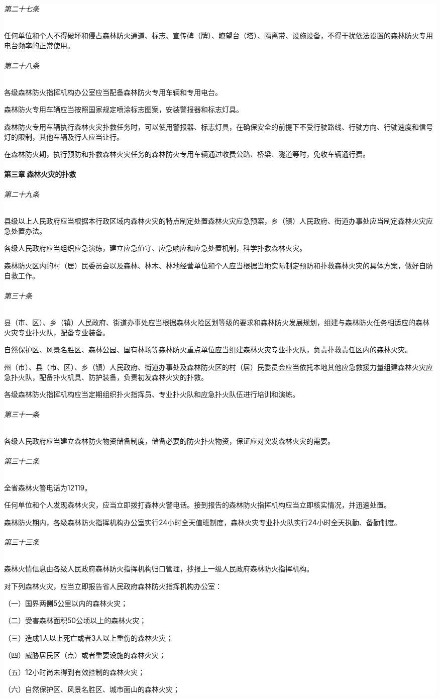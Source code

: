 ###### 第二十七条

任何单位和个人不得破坏和侵占森林防火通道、标志、宣传碑（牌）、瞭望台（塔）、隔离带、设施设备，不得干扰依法设置的森林防火专用电台频率的正常使用。

###### 第二十八条

各级森林防火指挥机构办公室应当配备森林防火专用车辆和专用电台。

森林防火专用车辆应当按照国家规定喷涂标志图案，安装警报器和标志灯具。

森林防火专用车辆执行森林火灾扑救任务时，可以使用警报器、标志灯具，在确保安全的前提下不受行驶路线、行驶方向、行驶速度和信号灯的限制，其他车辆及行人应当让行。

在森林防火期，执行预防和扑救森林火灾任务的森林防火专用车辆通过收费公路、桥梁、隧道等时，免收车辆通行费。

#### 第三章 森林火灾的扑救

###### 第二十九条

县级以上人民政府应当根据本行政区域内森林火灾的特点制定处置森林火灾应急预案，乡（镇）人民政府、街道办事处应当制定森林火灾应急处置办法。

各级人民政府应当组织应急演练，建立应急值守、应急响应和应急处置机制，科学扑救森林火灾。

森林防火区内的村（居）民委员会以及森林、林木、林地经营单位和个人应当根据当地实际制定预防和扑救森林火灾的具体方案，做好自防自救工作。

###### 第三十条

县（市、区）、乡（镇）人民政府、街道办事处应当根据森林火险区划等级的要求和森林防火发展规划，组建与森林防火任务相适应的森林火灾专业扑火队，配备专业装备。

自然保护区、风景名胜区、森林公园、国有林场等森林防火重点单位应当组建森林火灾专业扑火队，负责扑救责任区内的森林火灾。

州（市）、县（市、区）、乡（镇）人民政府、街道办事处及森林防火区的村（居）民委员会应当依托本地其他应急救援力量组建森林火灾应急扑火队，配备扑火机具、防护装备，负责初发森林火灾的扑救。

各级森林防火指挥机构应当定期组织扑火指挥员、专业扑火队和应急扑火队伍进行培训和演练。

###### 第三十一条

各级人民政府应当建立森林防火物资储备制度，储备必要的防火扑火物资，保证应对突发森林火灾的需要。

###### 第三十二条

全省森林火警电话为12119。

任何单位和个人发现森林火灾，应当立即拨打森林火警电话。接到报告的森林防火指挥机构应当立即核实情况，并迅速处置。

森林防火期内，各级森林防火指挥机构办公室实行24小时全天值班制度，森林火灾专业扑火队实行24小时全天执勤、备勤制度。

###### 第三十三条

森林火情信息由各级人民政府森林防火指挥机构归口管理，抄报上一级人民政府森林防火指挥机构。

对下列森林火灾，应当立即报告省人民政府森林防火指挥机构办公室：

（一）国界两侧5公里以内的森林火灾；

（二）受害森林面积50公顷以上的森林火灾；

（三）造成1人以上死亡或者3人以上重伤的森林火灾；

（四）威胁居民区（点）或者重要设施的森林火灾；

（五）12小时尚未得到有效控制的森林火灾；

（六）自然保护区、风景名胜区、城市面山的森林火灾；
